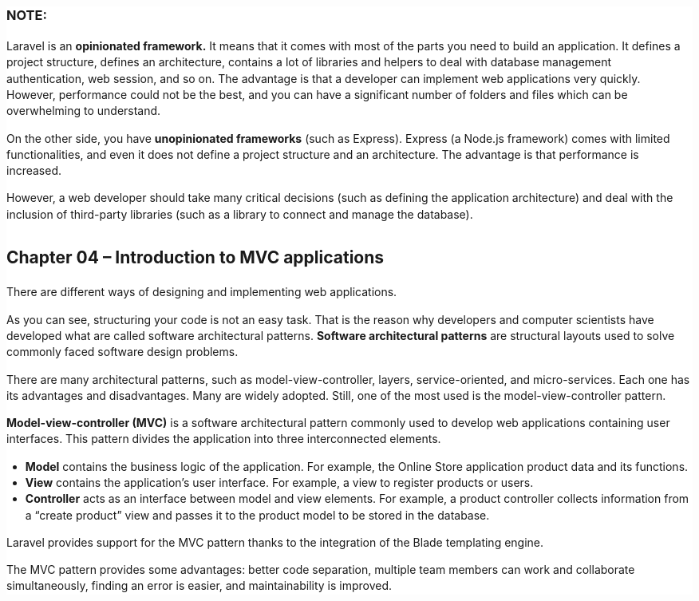 ### NOTE: 

Laravel is an **opinionated framework.** It means that it comes with most of the parts you need to build an application. It defines a project structure, defines an architecture, contains a lot of libraries and helpers to deal with database management authentication, web session, and so on. The advantage is that a developer can implement web applications very quickly. However, performance could not be the best, and you can have a significant number of folders and files which can be overwhelming to understand.

On the other side, you have **unopinionated frameworks** (such as Express). Express (a Node.js framework) comes with limited functionalities, and even it does not define a project structure and an architecture. The advantage is that performance is increased.

However, a web developer should take many critical
decisions (such as defining the application architecture) and deal with the inclusion of third-party libraries (such as a library to connect and manage the database).

## Chapter 04 – Introduction to MVC applications

There are different ways of designing and implementing web applications.

As you can see, structuring your code is not an easy task. That is the reason why developers and computer scientists have developed what are called software architectural patterns. **Software architectural patterns** are structural layouts used to solve commonly faced software design problems.

There are many architectural patterns, such as model-view-controller, layers, service-oriented, and micro-services. Each one has its advantages and disadvantages. Many are widely adopted. Still, one of the most used is the model-view-controller pattern.

**Model-view-controller (MVC)** is a software architectural pattern commonly used to develop web applications containing user interfaces. This pattern divides the application into three interconnected elements.

- **Model** contains the business logic of the application. For example, the Online Store application product data and its functions.
- **View** contains the application’s user interface. For example, a view to register products or users.
- **Controller** acts as an interface between model and view elements. For example, a product controller collects information from a “create product” view and passes it to the product model to be stored in the database.

Laravel provides support for the MVC pattern thanks to the integration of the Blade templating engine. 
 
 The MVC pattern provides some advantages: better code separation, multiple team members can work and collaborate simultaneously, finding an error is easier, and maintainability is improved.
